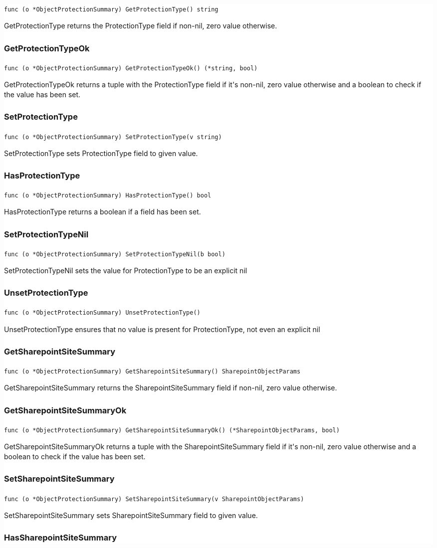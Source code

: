 `func (o *ObjectProtectionSummary) GetProtectionType() string`

GetProtectionType returns the ProtectionType field if non-nil, zero value otherwise.

### GetProtectionTypeOk

`func (o *ObjectProtectionSummary) GetProtectionTypeOk() (*string, bool)`

GetProtectionTypeOk returns a tuple with the ProtectionType field if it's non-nil, zero value otherwise
and a boolean to check if the value has been set.

### SetProtectionType

`func (o *ObjectProtectionSummary) SetProtectionType(v string)`

SetProtectionType sets ProtectionType field to given value.

### HasProtectionType

`func (o *ObjectProtectionSummary) HasProtectionType() bool`

HasProtectionType returns a boolean if a field has been set.

### SetProtectionTypeNil

`func (o *ObjectProtectionSummary) SetProtectionTypeNil(b bool)`

 SetProtectionTypeNil sets the value for ProtectionType to be an explicit nil

### UnsetProtectionType
`func (o *ObjectProtectionSummary) UnsetProtectionType()`

UnsetProtectionType ensures that no value is present for ProtectionType, not even an explicit nil
### GetSharepointSiteSummary

`func (o *ObjectProtectionSummary) GetSharepointSiteSummary() SharepointObjectParams`

GetSharepointSiteSummary returns the SharepointSiteSummary field if non-nil, zero value otherwise.

### GetSharepointSiteSummaryOk

`func (o *ObjectProtectionSummary) GetSharepointSiteSummaryOk() (*SharepointObjectParams, bool)`

GetSharepointSiteSummaryOk returns a tuple with the SharepointSiteSummary field if it's non-nil, zero value otherwise
and a boolean to check if the value has been set.

### SetSharepointSiteSummary

`func (o *ObjectProtectionSummary) SetSharepointSiteSummary(v SharepointObjectParams)`

SetSharepointSiteSummary sets SharepointSiteSummary field to given value.

### HasSharepointSiteSummary
